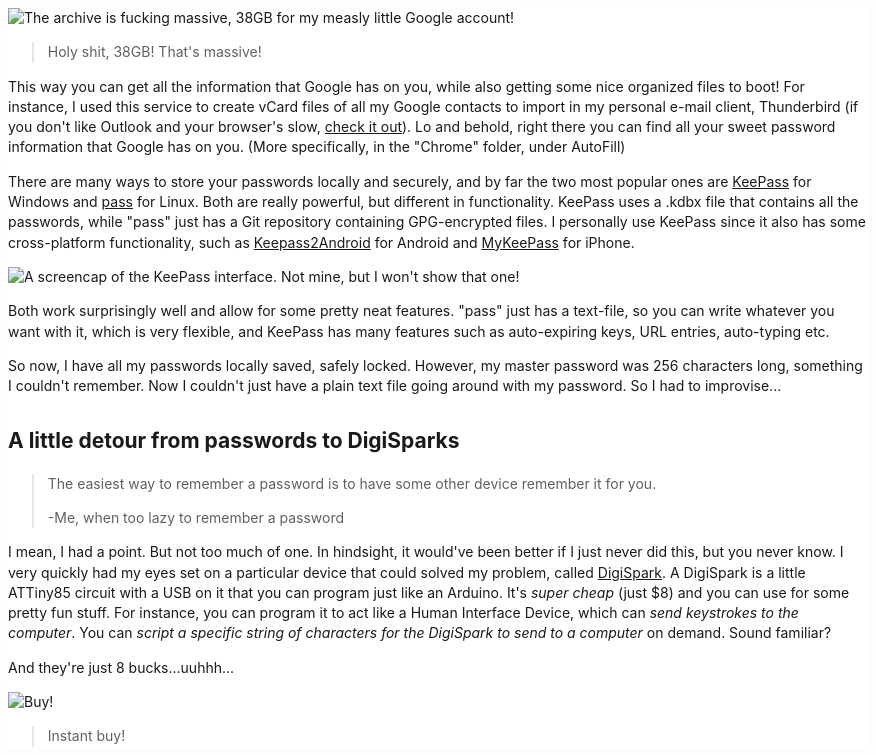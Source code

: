 ![The archive is fucking massive, 38GB for my measly little Google account!](/public/img/google-archive-screencap.jpg)
> Holy shit, 38GB! That's massive!

This way you can get all the information that Google has on you, while also getting some nice organized files to boot! For instance,
I used this service to create vCard files of all my Google contacts to import in my personal e-mail client, Thunderbird
(if you don't like Outlook and your browser's slow, [check it out](https://www.thunderbird.net)). Lo and behold, right there you can
find all your sweet password information that Google has on you. (More specifically, in the "Chrome" folder, under AutoFill)

There are many ways to store your passwords locally and securely, and by far the two most popular ones are [KeePass](https://keepass.info/) for Windows and
[pass](https://www.passwordstore.org/) for Linux. Both are really powerful, but different in functionality. KeePass uses a .kdbx file that contains all the
passwords, while "pass" just has a Git repository containing GPG-encrypted files. I personally use KeePass since it also has some cross-platform
functionality, such as [Keepass2Android](https://play.google.com/store/apps/details?id=keepass2android.keepass2android&hl=en) for Android and
[MyKeePass](https://itunes.apple.com/us/app/minikeepass/id451661808?mt=8) for iPhone.

![A screencap of the KeePass interface. Not mine, but I won't show that one!](/public/img/keepass-2-screencap.png)

Both work surprisingly well and allow for some pretty neat features. "pass" just has a text-file, so you can write whatever you want with it, which is
very flexible, and KeePass has many features such as auto-expiring keys, URL entries, auto-typing etc.

So now, I have all my passwords locally saved, safely locked. However, my master password was 256 characters long, something I couldn't remember. Now I couldn't
just have a plain text file going around with my password. So I had to improvise...

## A little detour from passwords to DigiSparks

> The easiest way to remember a password is to have some other device remember it for you.
>
> -Me, when too lazy to remember a password

I mean, I had a point. But not too much of one. In hindsight, it would've been better if I just never did this, but you never know.
I very quickly had my eyes set on a particular device that could solved my problem, called [DigiSpark](http://digistump.com/products/1).
A DigiSpark is a little ATTiny85 circuit with a USB on it that you can program just like an Arduino. It's *super cheap* (just $8) and you can use
for some pretty fun stuff. For instance, you can program it to act like a Human Interface Device, which can *send keystrokes to the computer*. You can
*script a specific string of characters for the DigiSpark to send to a computer* on demand. Sound familiar?

And they're just 8 bucks...uuhhh...

![Buy!](/public/img/digispark-purchase.jpg)
> Instant buy!

